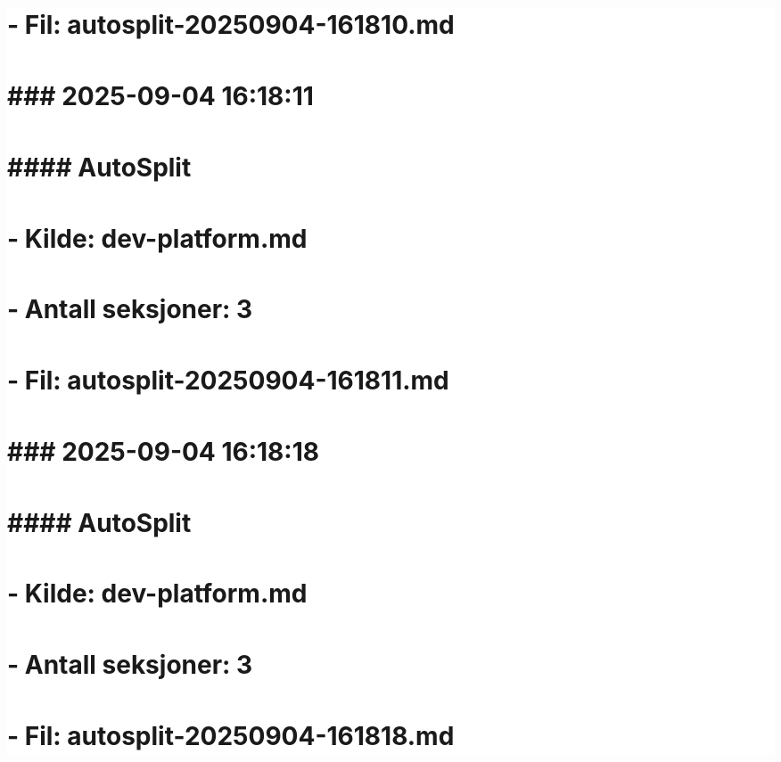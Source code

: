 # \- Fil: autosplit-20250904-161810.md

#

#

#

#

# \### 2025-09-04 16:18:11

# \#### AutoSplit

# \- Kilde: dev-platform.md

# \- Antall seksjoner: 3

# \- Fil: autosplit-20250904-161811.md

#

#

#

#

# \### 2025-09-04 16:18:18

# \#### AutoSplit

# \- Kilde: dev-platform.md

# \- Antall seksjoner: 3

# \- Fil: autosplit-20250904-161818.md

#

#

#
